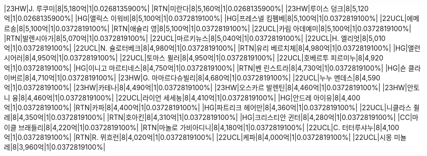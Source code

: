 |23HW|J. 루쿠미|8|5,180억|1|0.0268135900%|
|RTN|미란다|8|5,160억|1|0.0268135900%|
|23HW|루이스 덩크|8|5,120억|1|0.0268135900%|
|HG|앨릭스 이워비|8|5,100억|1|0.0372819100%|
|HG|프레스넬 킴펨베|8|5,100억|1|0.0372819100%|
|22UCL|에메르송|8|5,100억|1|0.0372819100%|
|RTN|애슐리 영|8|5,100억|1|0.0372819100%|
|22UCL|카림 아데예미|8|5,100억|1|0.0372819100%|
|RTN|발렌시아가|8|5,070억|1|0.0372819100%|
|22UCL|마르키뉴스|8|5,040억|1|0.0372819100%|
|22UCL|H. 엘리엇|8|5,010억|1|0.0372819100%|
|22UCL|N. 슐로터베크|8|4,980억|1|0.0372819100%|
|RTN|유리 베르치체|8|4,980억|1|0.0372819100%|
|HG|앨런 시어러|8|4,950억|1|0.0372819100%|
|22UCL|토마스 뮐러|8|4,950억|1|0.0372819100%|
|22UCL|호베르투 피르미누|8|4,920억|1|0.0372819100%|
|HG|이니고 마르티네스|8|4,750억|1|0.0372819100%|
|RTN|벤 린스트라|8|4,730억|1|0.0372819100%|
|HG|숀 클라이버르|8|4,710억|1|0.0372819100%|
|23HW|G. 마마르다슈빌리|8|4,680억|1|0.0372819100%|
|22UCL|누누 멘데스|8|4,590억|1|0.0372819100%|
|23HW|카테나|8|4,490억|1|0.0372819100%|
|23HW|오스카르 발렌틴|8|4,460억|1|0.0372819100%|
|23HW|안토니 융|8|4,460억|1|0.0372819100%|
|22UCL|라이언 세세뇽|8|4,410억|1|0.0372819100%|
|HG|안드레 아이유|8|4,400억|1|0.0372819100%|
|RTN|카파|8|4,400억|1|0.0372819100%|
|HG|파트리크 헤어만|8|4,360억|1|0.0372819100%|
|22UCL|니클라스 쥘레|8|4,350억|1|0.0372819100%|
|RTN|호아킨|8|4,310억|1|0.0372819100%|
|HG|크리스티안 귄터|8|4,280억|1|0.0372819100%|
|CC|마이클 브래들리|8|4,220억|1|0.0372819100%|
|RTN|마놀로 가비아디니|8|4,180억|1|0.0372819100%|
|22UCL|C. 터터루샤누|8|4,100억|1|0.0372819100%|
|RTN|R. 뮈흐런|8|4,020억|1|0.0372819100%|
|22UCL|케파|8|4,000억|1|0.0372819100%|
|22UCL|시몽 미뇰레|8|3,960억|1|0.0372819100%|
